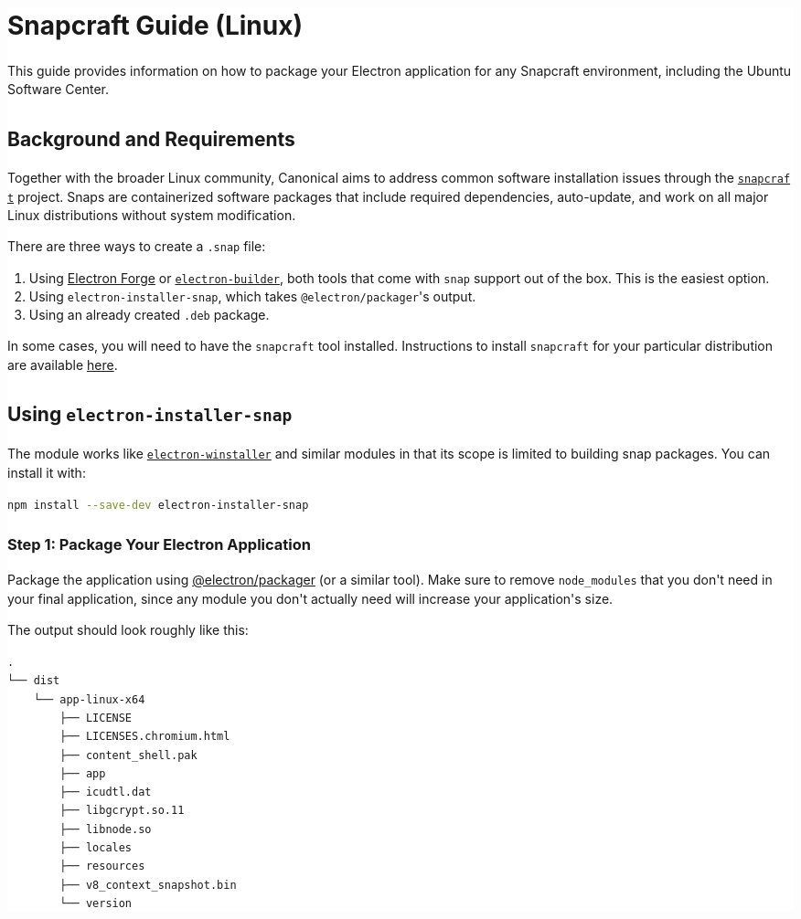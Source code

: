 # Snapcraft Guide (Linux)

This guide provides information on how to package your Electron application
for any Snapcraft environment, including the Ubuntu Software Center.

## Background and Requirements

Together with the broader Linux community, Canonical aims to address common
software installation issues through the [`snapcraft`](https://snapcraft.io/)
project. Snaps are containerized software packages that include required
dependencies, auto-update, and work on all major Linux distributions without
system modification.

There are three ways to create a `.snap` file:

1) Using [Electron Forge][electron-forge] or
   [`electron-builder`][electron-builder], both tools that come with `snap`
   support out of the box. This is the easiest option.
2) Using `electron-installer-snap`, which takes `@electron/packager`'s output.
3) Using an already created `.deb` package.

In some cases, you will need to have the `snapcraft` tool installed.
Instructions to install `snapcraft` for your particular distribution are
available [here](https://snapcraft.io/docs/installing-snapcraft).

## Using `electron-installer-snap`

The module works like [`electron-winstaller`][electron-winstaller] and similar
modules in that its scope is limited to building snap packages. You can install
it with:

```sh
npm install --save-dev electron-installer-snap
```

### Step 1: Package Your Electron Application

Package the application using [@electron/packager][electron-packager] (or a
similar tool). Make sure to remove `node_modules` that you don't need in your
final application, since any module you don't actually need will increase
your application's size.

The output should look roughly like this:

```plaintext
.
└── dist
    └── app-linux-x64
        ├── LICENSE
        ├── LICENSES.chromium.html
        ├── content_shell.pak
        ├── app
        ├── icudtl.dat
        ├── libgcrypt.so.11
        ├── libnode.so
        ├── locales
        ├── resources
        ├── v8_context_snapshot.bin
        └── version
```


[snapcraft-syntax]: https://docs.snapcraft.io/build-snaps/syntax
[electron-packager]: https://github.com/electron/packager
[electron-forge]: https://github.com/electron/forge
[electron-builder]: https://github.com/electron-userland/electron-builder
[electron-installer-debian]: https://github.com/electron-userland/electron-installer-debian
[electron-winstaller]: https://github.com/electron/windows-installer